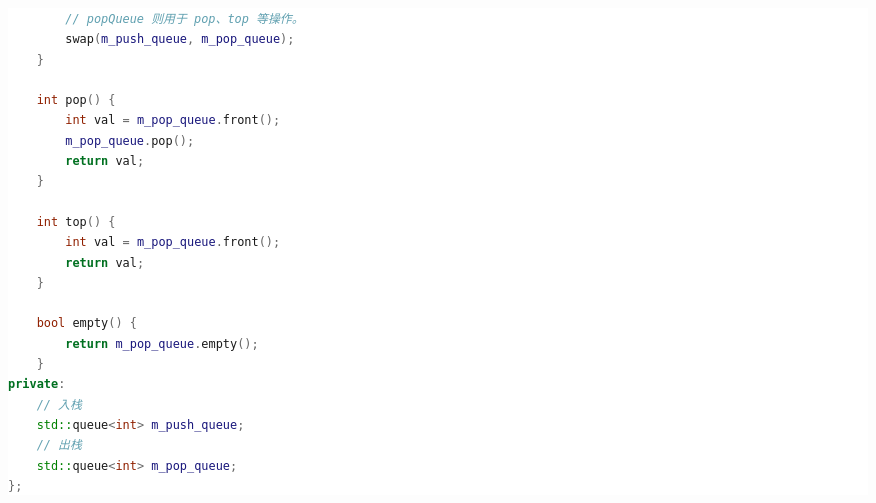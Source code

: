 ```c++
        // popQueue 则用于 pop、top 等操作。
        swap(m_push_queue, m_pop_queue);
    }
    
    int pop() {
        int val = m_pop_queue.front();
        m_pop_queue.pop();
        return val;
    }
    
    int top() {
        int val = m_pop_queue.front();
        return val;
    }
    
    bool empty() {
        return m_pop_queue.empty();
    }
private:
    // 入栈
    std::queue<int> m_push_queue;
    // 出栈
    std::queue<int> m_pop_queue;
};
```
